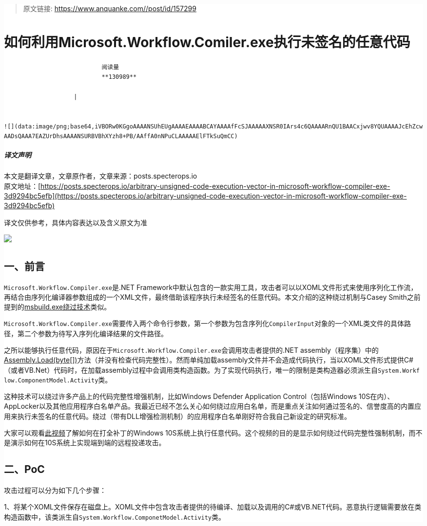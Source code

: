 > 原文链接: https://www.anquanke.com//post/id/157299 


# 如何利用Microsoft.Workflow.Comiler.exe执行未签名的任意代码


                                阅读量   
                                **130989**
                            
                        |
                        
                                                                                                                                    ![](data:image/png;base64,iVBORw0KGgoAAAANSUhEUgAAAAEAAAABCAYAAAAfFcSJAAAAAXNSR0IArs4c6QAAAARnQU1BAACxjwv8YQUAAAAJcEhZcwAADsQAAA7EAZUrDhsAAAANSURBVBhXYzh8+PB/AAffA0nNPuCLAAAAAElFTkSuQmCC)
                                                                                            



##### 译文声明

本文是翻译文章，文章原作者，文章来源：posts.specterops.io
                                <br>原文地址：[https://posts.specterops.io/arbitrary-unsigned-code-execution-vector-in-microsoft-workflow-compiler-exe-3d9294bc5efb](https://posts.specterops.io/arbitrary-unsigned-code-execution-vector-in-microsoft-workflow-compiler-exe-3d9294bc5efb)

译文仅供参考，具体内容表达以及含义原文为准

[![](https://p5.ssl.qhimg.com/t0174844606cd037f11.jpg)](https://p5.ssl.qhimg.com/t0174844606cd037f11.jpg)

## 一、前言

`Microsoft.Workflow.Compiler.exe`是.NET Framework中默认包含的一款实用工具，攻击者可以以XOML文件形式来使用序列化工作流，再结合由序列化编译器参数组成的一个XML文件，最终借助该程序执行未经签名的任意代码。本文介绍的这种绕过机制与Casey Smith之前提到的[msbuild.exe绕过技术](https://web.archive.org/web/20161212224652/http://subt0x10.blogspot.com/2016/09/bypassing-application-whitelisting.html)类似。

`Microsoft.Workflow.Compiler.exe`需要传入两个命令行参数，第一个参数为包含序列化`CompilerInput`对象的一个XML类文件的具体路径，第二个参数为待写入序列化编译结果的文件路径。

之所以能够执行任意代码，原因在于`Microsoft.Workflow.Compiler.exe`会调用攻击者提供的.NET assembly（程序集）中的[Assembly.Load(byte[])](https://msdn.microsoft.com/en-us/library/h538bck7%28v=vs.110%29.aspx)方法（并没有检查代码完整性）。然而单纯加载assembly文件并不会造成代码执行，当以XOML文件形式提供C#（或者VB.Net）代码时，在加载assembly过程中会调用类构造函数。为了实现代码执行，唯一的限制是类构造器必须派生自`System.Workflow.ComponentModel.Activity`类。

这种技术可以绕过许多产品上的代码完整性增强机制，比如Windows Defender Application Control（包括Windows 10S在内）、AppLocker以及其他应用程序白名单产品。我最近已经不怎么关心如何绕过应用白名单，而是重点关注如何通过签名的、信誉度高的内置应用来执行未签名的任意代码。绕过（带有DLL增强检测机制）的应用程序白名单刚好符合我自己新设定的研究标准。

大家可以观看[此视频](https://youtu.be/gBLtcXiOHJ0)了解如何在打全补丁的Windows 10S系统上执行任意代码。这个视频的目的是显示如何绕过代码完整性强制机制，而不是演示如何在10S系统上实现端到端的远程投递攻击。



## 二、PoC

攻击过程可以分为如下几个步骤：

1、将某个XOML文件保存在磁盘上。XOML文件中包含攻击者提供的待编译、加载以及调用的C#或VB.NET代码。恶意执行逻辑需要放在类构造函数中，该类派生自`System.Workflow.ComponetModel.Activity`类。
